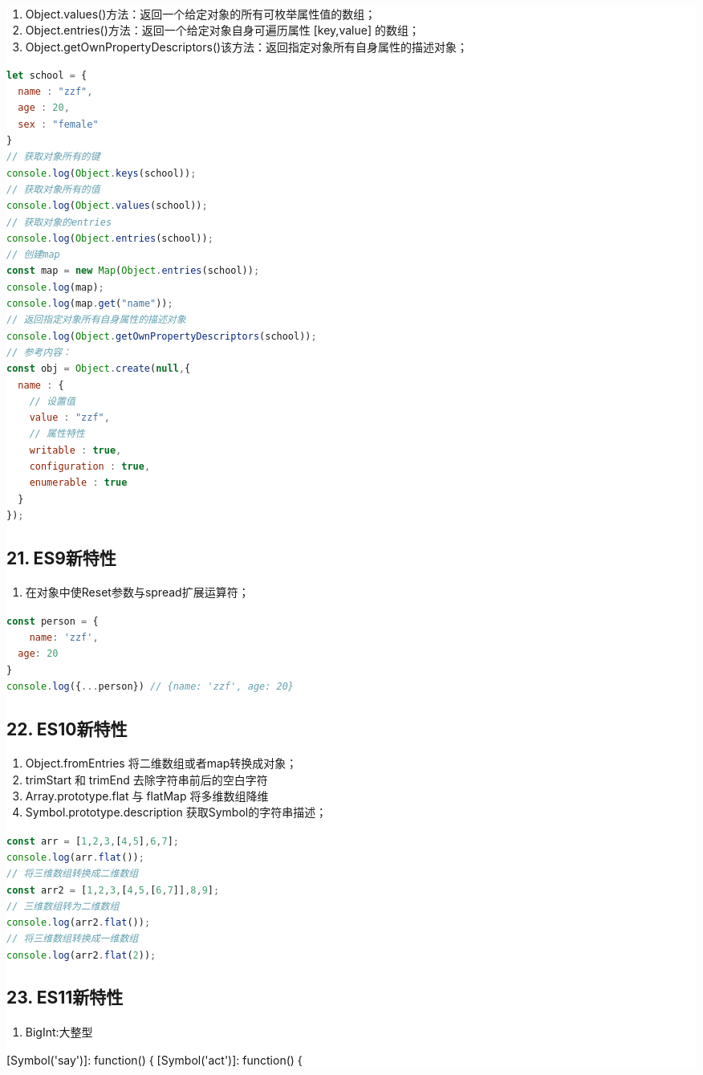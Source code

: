 1. Object.values()方法：返回一个给定对象的所有可枚举属性值的数组；
2. Object.entries()方法：返回一个给定对象自身可遍历属性 [key,value] 的数组；
3. Object.getOwnPropertyDescriptors()该方法：返回指定对象所有自身属性的描述对象；
```javascript
let school = {
  name : "zzf",
  age : 20,
  sex : "female"
}
// 获取对象所有的键
console.log(Object.keys(school));
// 获取对象所有的值
console.log(Object.values(school));
// 获取对象的entries
console.log(Object.entries(school));
// 创建map
const map = new Map(Object.entries(school));
console.log(map);
console.log(map.get("name"));
// 返回指定对象所有自身属性的描述对象
console.log(Object.getOwnPropertyDescriptors(school));
// 参考内容：
const obj = Object.create(null,{
  name : {
    // 设置值
    value : "zzf",
    // 属性特性
    writable : true,
    configuration : true,
    enumerable : true
  }
});
```
## 21. ES9新特性

1.  在对象中使Reset参数与spread扩展运算符；  
```javascript
const person = {
	name: 'zzf',
  age: 20
}
console.log({...person}) // {name: 'zzf', age: 20}
```
## 22. ES10新特性

1.  Object.fromEntries 将二维数组或者map转换成对象；
2.  trimStart 和 trimEnd 去除字符串前后的空白字符
3. Array.prototype.flat 与 flatMap 将多维数组降维
4. Symbol.prototype.description 获取Symbol的字符串描述；  
```javascript
const arr = [1,2,3,[4,5],6,7];
console.log(arr.flat());
// 将三维数组转换成二维数组
const arr2 = [1,2,3,[4,5,[6,7]],8,9];
// 三维数组转为二维数组
console.log(arr2.flat());
// 将三维数组转换成一维数组
console.log(arr2.flat(2));
```
## 23. ES11新特性

1. BigInt:大整型


  [Symbol('say')]: function() {
  [Symbol('act')]: function() {